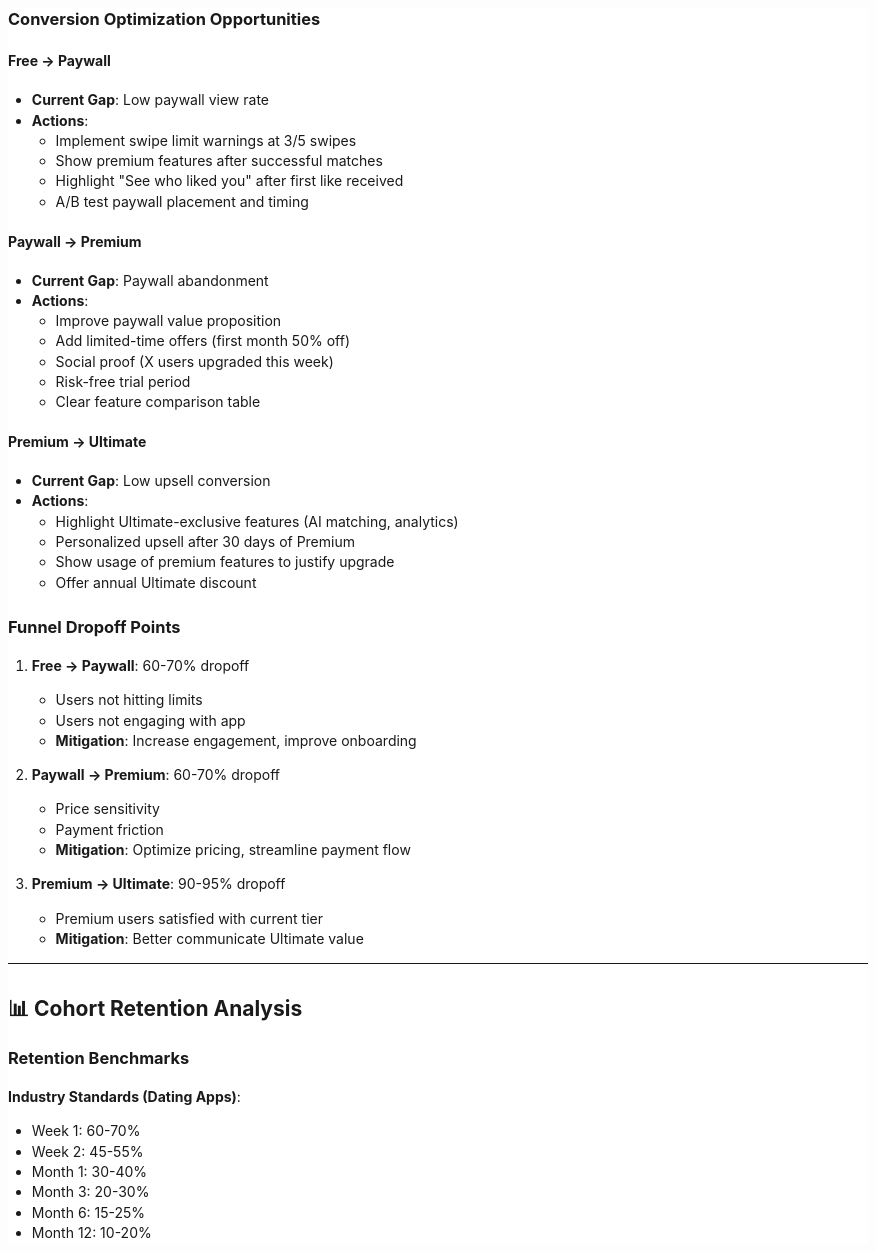 ### Conversion Optimization Opportunities

#### Free → Paywall
- **Current Gap**: Low paywall view rate
- **Actions**:
  - Implement swipe limit warnings at 3/5 swipes
  - Show premium features after successful matches
  - Highlight "See who liked you" after first like received
  - A/B test paywall placement and timing

#### Paywall → Premium
- **Current Gap**: Paywall abandonment
- **Actions**:
  - Improve paywall value proposition
  - Add limited-time offers (first month 50% off)
  - Social proof (X users upgraded this week)
  - Risk-free trial period
  - Clear feature comparison table

#### Premium → Ultimate
- **Current Gap**: Low upsell conversion
- **Actions**:
  - Highlight Ultimate-exclusive features (AI matching, analytics)
  - Personalized upsell after 30 days of Premium
  - Show usage of premium features to justify upgrade
  - Offer annual Ultimate discount

### Funnel Dropoff Points

1. **Free → Paywall**: 60-70% dropoff
   - Users not hitting limits
   - Users not engaging with app
   - **Mitigation**: Increase engagement, improve onboarding

2. **Paywall → Premium**: 60-70% dropoff
   - Price sensitivity
   - Payment friction
   - **Mitigation**: Optimize pricing, streamline payment flow

3. **Premium → Ultimate**: 90-95% dropoff
   - Premium users satisfied with current tier
   - **Mitigation**: Better communicate Ultimate value

---

## 📊 Cohort Retention Analysis

### Retention Benchmarks

**Industry Standards (Dating Apps)**:
- Week 1: 60-70%
- Week 2: 45-55%
- Month 1: 30-40%
- Month 3: 20-30%
- Month 6: 15-25%
- Month 12: 10-20%

